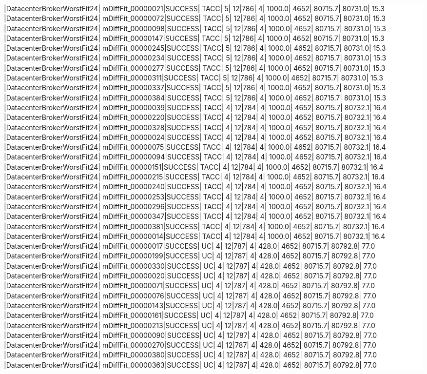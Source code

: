 |DatacenterBrokerWorstFit24|     mDiffFit_00000021|SUCCESS|  TACC|   5|       12|786|        4|    1000.0|       4652|  80715.7|   80731.0|    15.3
|DatacenterBrokerWorstFit24|     mDiffFit_00000072|SUCCESS|  TACC|   5|       12|786|        4|    1000.0|       4652|  80715.7|   80731.0|    15.3
|DatacenterBrokerWorstFit24|     mDiffFit_00000098|SUCCESS|  TACC|   5|       12|786|        4|    1000.0|       4652|  80715.7|   80731.0|    15.3
|DatacenterBrokerWorstFit24|     mDiffFit_00000147|SUCCESS|  TACC|   5|       12|786|        4|    1000.0|       4652|  80715.7|   80731.0|    15.3
|DatacenterBrokerWorstFit24|     mDiffFit_00000245|SUCCESS|  TACC|   5|       12|786|        4|    1000.0|       4652|  80715.7|   80731.0|    15.3
|DatacenterBrokerWorstFit24|     mDiffFit_00000234|SUCCESS|  TACC|   5|       12|786|        4|    1000.0|       4652|  80715.7|   80731.0|    15.3
|DatacenterBrokerWorstFit24|     mDiffFit_00000277|SUCCESS|  TACC|   5|       12|786|        4|    1000.0|       4652|  80715.7|   80731.0|    15.3
|DatacenterBrokerWorstFit24|     mDiffFit_00000311|SUCCESS|  TACC|   5|       12|786|        4|    1000.0|       4652|  80715.7|   80731.0|    15.3
|DatacenterBrokerWorstFit24|     mDiffFit_00000337|SUCCESS|  TACC|   5|       12|786|        4|    1000.0|       4652|  80715.7|   80731.0|    15.3
|DatacenterBrokerWorstFit24|     mDiffFit_00000384|SUCCESS|  TACC|   5|       12|786|        4|    1000.0|       4652|  80715.7|   80731.0|    15.3
|DatacenterBrokerWorstFit24|     mDiffFit_00000039|SUCCESS|  TACC|   4|       12|784|        4|    1000.0|       4652|  80715.7|   80732.1|    16.4
|DatacenterBrokerWorstFit24|     mDiffFit_00000220|SUCCESS|  TACC|   4|       12|784|        4|    1000.0|       4652|  80715.7|   80732.1|    16.4
|DatacenterBrokerWorstFit24|     mDiffFit_00000328|SUCCESS|  TACC|   4|       12|784|        4|    1000.0|       4652|  80715.7|   80732.1|    16.4
|DatacenterBrokerWorstFit24|     mDiffFit_00000024|SUCCESS|  TACC|   4|       12|784|        4|    1000.0|       4652|  80715.7|   80732.1|    16.4
|DatacenterBrokerWorstFit24|     mDiffFit_00000075|SUCCESS|  TACC|   4|       12|784|        4|    1000.0|       4652|  80715.7|   80732.1|    16.4
|DatacenterBrokerWorstFit24|     mDiffFit_00000094|SUCCESS|  TACC|   4|       12|784|        4|    1000.0|       4652|  80715.7|   80732.1|    16.4
|DatacenterBrokerWorstFit24|     mDiffFit_00000151|SUCCESS|  TACC|   4|       12|784|        4|    1000.0|       4652|  80715.7|   80732.1|    16.4
|DatacenterBrokerWorstFit24|     mDiffFit_00000215|SUCCESS|  TACC|   4|       12|784|        4|    1000.0|       4652|  80715.7|   80732.1|    16.4
|DatacenterBrokerWorstFit24|     mDiffFit_00000240|SUCCESS|  TACC|   4|       12|784|        4|    1000.0|       4652|  80715.7|   80732.1|    16.4
|DatacenterBrokerWorstFit24|     mDiffFit_00000253|SUCCESS|  TACC|   4|       12|784|        4|    1000.0|       4652|  80715.7|   80732.1|    16.4
|DatacenterBrokerWorstFit24|     mDiffFit_00000296|SUCCESS|  TACC|   4|       12|784|        4|    1000.0|       4652|  80715.7|   80732.1|    16.4
|DatacenterBrokerWorstFit24|     mDiffFit_00000347|SUCCESS|  TACC|   4|       12|784|        4|    1000.0|       4652|  80715.7|   80732.1|    16.4
|DatacenterBrokerWorstFit24|     mDiffFit_00000381|SUCCESS|  TACC|   4|       12|784|        4|    1000.0|       4652|  80715.7|   80732.1|    16.4
|DatacenterBrokerWorstFit24|     mDiffFit_00000014|SUCCESS|  TACC|   4|       12|784|        4|    1000.0|       4652|  80715.7|   80732.1|    16.4
|DatacenterBrokerWorstFit24|     mDiffFit_00000017|SUCCESS|    UC|   4|       12|787|        4|     428.0|       4652|  80715.7|   80792.8|    77.0
|DatacenterBrokerWorstFit24|     mDiffFit_00000199|SUCCESS|    UC|   4|       12|787|        4|     428.0|       4652|  80715.7|   80792.8|    77.0
|DatacenterBrokerWorstFit24|     mDiffFit_00000330|SUCCESS|    UC|   4|       12|787|        4|     428.0|       4652|  80715.7|   80792.8|    77.0
|DatacenterBrokerWorstFit24|     mDiffFit_00000020|SUCCESS|    UC|   4|       12|787|        4|     428.0|       4652|  80715.7|   80792.8|    77.0
|DatacenterBrokerWorstFit24|     mDiffFit_00000071|SUCCESS|    UC|   4|       12|787|        4|     428.0|       4652|  80715.7|   80792.8|    77.0
|DatacenterBrokerWorstFit24|     mDiffFit_00000076|SUCCESS|    UC|   4|       12|787|        4|     428.0|       4652|  80715.7|   80792.8|    77.0
|DatacenterBrokerWorstFit24|     mDiffFit_00000143|SUCCESS|    UC|   4|       12|787|        4|     428.0|       4652|  80715.7|   80792.8|    77.0
|DatacenterBrokerWorstFit24|     mDiffFit_00000161|SUCCESS|    UC|   4|       12|787|        4|     428.0|       4652|  80715.7|   80792.8|    77.0
|DatacenterBrokerWorstFit24|     mDiffFit_00000213|SUCCESS|    UC|   4|       12|787|        4|     428.0|       4652|  80715.7|   80792.8|    77.0
|DatacenterBrokerWorstFit24|     mDiffFit_00000090|SUCCESS|    UC|   4|       12|787|        4|     428.0|       4652|  80715.7|   80792.8|    77.0
|DatacenterBrokerWorstFit24|     mDiffFit_00000270|SUCCESS|    UC|   4|       12|787|        4|     428.0|       4652|  80715.7|   80792.8|    77.0
|DatacenterBrokerWorstFit24|     mDiffFit_00000380|SUCCESS|    UC|   4|       12|787|        4|     428.0|       4652|  80715.7|   80792.8|    77.0
|DatacenterBrokerWorstFit24|     mDiffFit_00000363|SUCCESS|    UC|   4|       12|787|        4|     428.0|       4652|  80715.7|   80792.8|    77.0
